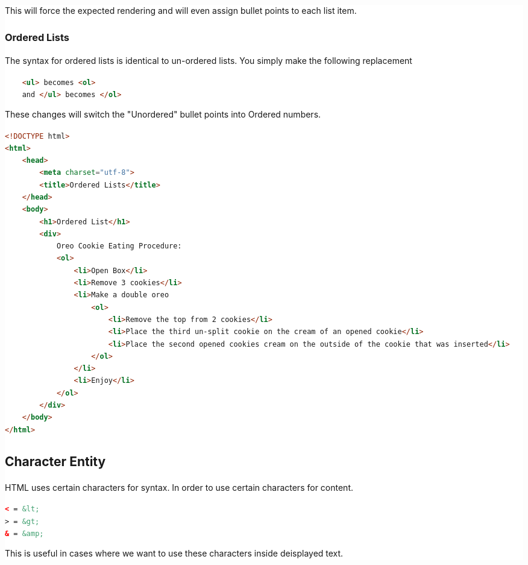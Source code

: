 This will force the expected rendering and will even assign bullet points to each list item.

### **Ordered Lists**

The syntax for ordered lists is identical to un-ordered lists. You simply make the following replacement

```html
    <ul> becomes <ol>
    and </ul> becomes </ol>
```

These changes will switch the "Unordered" bullet points into Ordered numbers.

```html
<!DOCTYPE html>
<html>
    <head>
        <meta charset="utf-8">
        <title>Ordered Lists</title>
    </head>
    <body>
        <h1>Ordered List</h1>
        <div>
            Oreo Cookie Eating Procedure:
            <ol>
                <li>Open Box</li>
                <li>Remove 3 cookies</li>
                <li>Make a double oreo
                    <ol>
                        <li>Remove the top from 2 cookies</li>
                        <li>Place the third un-split cookie on the cream of an opened cookie</li>
                        <li>Place the second opened cookies cream on the outside of the cookie that was inserted</li>
                    </ol>
                </li>
                <li>Enjoy</li>
            </ol> 
        </div>
    </body>
</html>
```

## **Character Entity**

HTML uses certain characters for syntax. In order to use certain characters for content.

```html
< = &lt;
> = &gt;
& = &amp;
```

This is useful in cases where we want to use these characters inside deisplayed text.
